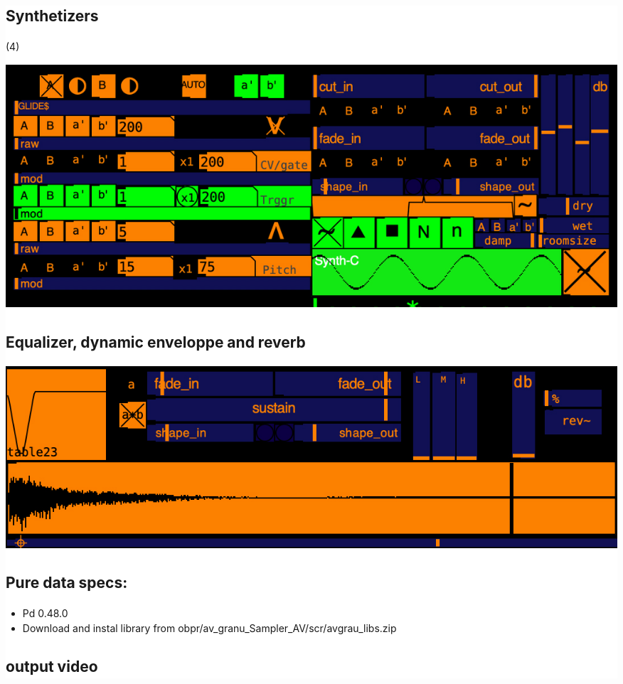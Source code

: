 
## Synthetizers  
(4)  

![Alt text](/doc/img/avgra_synths.jpeg)  

## Equalizer, dynamic enveloppe and reverb 

![Alt text](/doc/img/avgra_EQ_ENV_Reverb.jpeg)

## Pure data specs:
- Pd 0.48.0  
- Download and instal library from obpr/av_granu_Sampler_AV/scr/avgrau_libs.zip 

## output video
